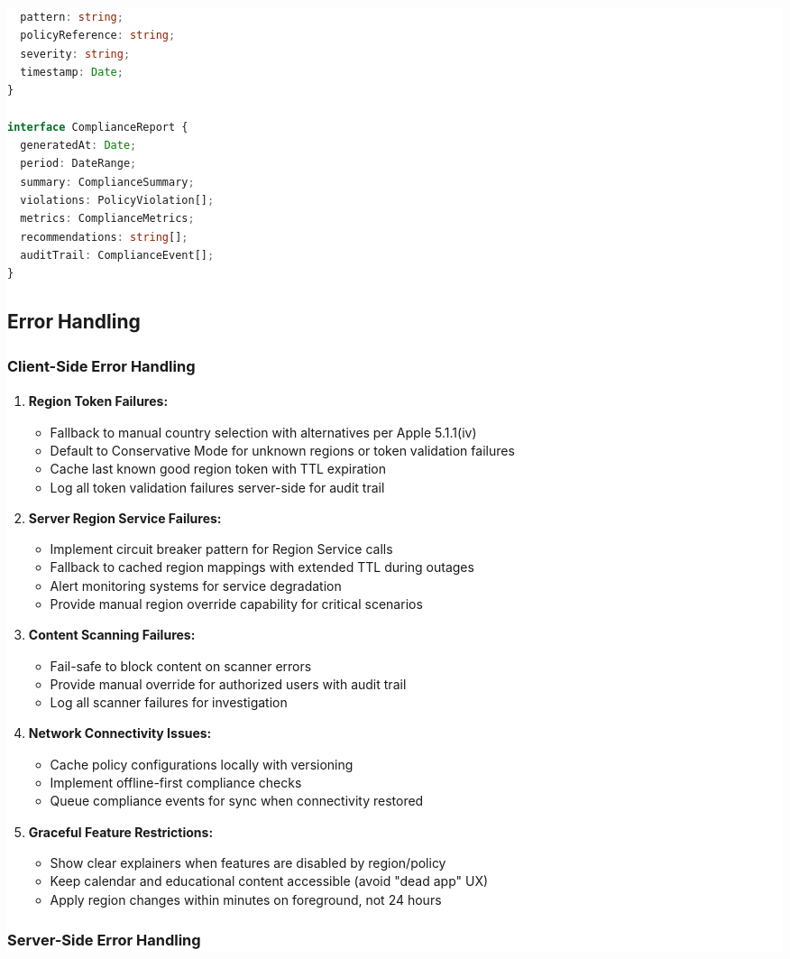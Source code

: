 ```typescript
  pattern: string;
  policyReference: string;
  severity: string;
  timestamp: Date;
}

interface ComplianceReport {
  generatedAt: Date;
  period: DateRange;
  summary: ComplianceSummary;
  violations: PolicyViolation[];
  metrics: ComplianceMetrics;
  recommendations: string[];
  auditTrail: ComplianceEvent[];
}
```

## Error Handling

### Client-Side Error Handling

1. **Region Token Failures:**

   - Fallback to manual country selection with alternatives per Apple 5.1.1(iv)
   - Default to Conservative Mode for unknown regions or token validation failures
   - Cache last known good region token with TTL expiration
   - Log all token validation failures server-side for audit trail

2. **Server Region Service Failures:**

   - Implement circuit breaker pattern for Region Service calls
   - Fallback to cached region mappings with extended TTL during outages
   - Alert monitoring systems for service degradation
   - Provide manual region override capability for critical scenarios

3. **Content Scanning Failures:**

   - Fail-safe to block content on scanner errors
   - Provide manual override for authorized users with audit trail
   - Log all scanner failures for investigation

4. **Network Connectivity Issues:**

   - Cache policy configurations locally with versioning
   - Implement offline-first compliance checks
   - Queue compliance events for sync when connectivity restored

5. **Graceful Feature Restrictions:**
   - Show clear explainers when features are disabled by region/policy
   - Keep calendar and educational content accessible (avoid "dead app" UX)
   - Apply region changes within minutes on foreground, not 24 hours

### Server-Side Error Handling
